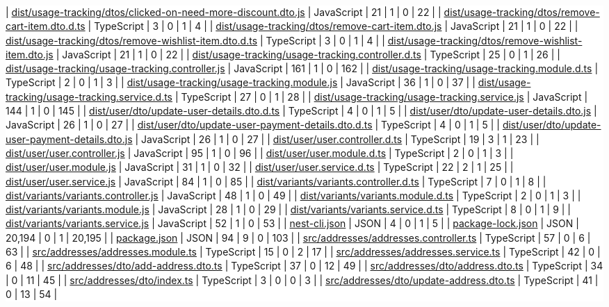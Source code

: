 | [dist/usage-tracking/dtos/clicked-on-need-more-discount.dto.js](/dist/usage-tracking/dtos/clicked-on-need-more-discount.dto.js) | JavaScript | 21 | 1 | 0 | 22 |
| [dist/usage-tracking/dtos/remove-cart-item.dto.d.ts](/dist/usage-tracking/dtos/remove-cart-item.dto.d.ts) | TypeScript | 3 | 0 | 1 | 4 |
| [dist/usage-tracking/dtos/remove-cart-item.dto.js](/dist/usage-tracking/dtos/remove-cart-item.dto.js) | JavaScript | 21 | 1 | 0 | 22 |
| [dist/usage-tracking/dtos/remove-wishlist-item.dto.d.ts](/dist/usage-tracking/dtos/remove-wishlist-item.dto.d.ts) | TypeScript | 3 | 0 | 1 | 4 |
| [dist/usage-tracking/dtos/remove-wishlist-item.dto.js](/dist/usage-tracking/dtos/remove-wishlist-item.dto.js) | JavaScript | 21 | 1 | 0 | 22 |
| [dist/usage-tracking/usage-tracking.controller.d.ts](/dist/usage-tracking/usage-tracking.controller.d.ts) | TypeScript | 25 | 0 | 1 | 26 |
| [dist/usage-tracking/usage-tracking.controller.js](/dist/usage-tracking/usage-tracking.controller.js) | JavaScript | 161 | 1 | 0 | 162 |
| [dist/usage-tracking/usage-tracking.module.d.ts](/dist/usage-tracking/usage-tracking.module.d.ts) | TypeScript | 2 | 0 | 1 | 3 |
| [dist/usage-tracking/usage-tracking.module.js](/dist/usage-tracking/usage-tracking.module.js) | JavaScript | 36 | 1 | 0 | 37 |
| [dist/usage-tracking/usage-tracking.service.d.ts](/dist/usage-tracking/usage-tracking.service.d.ts) | TypeScript | 27 | 0 | 1 | 28 |
| [dist/usage-tracking/usage-tracking.service.js](/dist/usage-tracking/usage-tracking.service.js) | JavaScript | 144 | 1 | 0 | 145 |
| [dist/user/dto/update-user-details.dto.d.ts](/dist/user/dto/update-user-details.dto.d.ts) | TypeScript | 4 | 0 | 1 | 5 |
| [dist/user/dto/update-user-details.dto.js](/dist/user/dto/update-user-details.dto.js) | JavaScript | 26 | 1 | 0 | 27 |
| [dist/user/dto/update-user-payment-details.dto.d.ts](/dist/user/dto/update-user-payment-details.dto.d.ts) | TypeScript | 4 | 0 | 1 | 5 |
| [dist/user/dto/update-user-payment-details.dto.js](/dist/user/dto/update-user-payment-details.dto.js) | JavaScript | 26 | 1 | 0 | 27 |
| [dist/user/user.controller.d.ts](/dist/user/user.controller.d.ts) | TypeScript | 19 | 3 | 1 | 23 |
| [dist/user/user.controller.js](/dist/user/user.controller.js) | JavaScript | 95 | 1 | 0 | 96 |
| [dist/user/user.module.d.ts](/dist/user/user.module.d.ts) | TypeScript | 2 | 0 | 1 | 3 |
| [dist/user/user.module.js](/dist/user/user.module.js) | JavaScript | 31 | 1 | 0 | 32 |
| [dist/user/user.service.d.ts](/dist/user/user.service.d.ts) | TypeScript | 22 | 2 | 1 | 25 |
| [dist/user/user.service.js](/dist/user/user.service.js) | JavaScript | 84 | 1 | 0 | 85 |
| [dist/variants/variants.controller.d.ts](/dist/variants/variants.controller.d.ts) | TypeScript | 7 | 0 | 1 | 8 |
| [dist/variants/variants.controller.js](/dist/variants/variants.controller.js) | JavaScript | 48 | 1 | 0 | 49 |
| [dist/variants/variants.module.d.ts](/dist/variants/variants.module.d.ts) | TypeScript | 2 | 0 | 1 | 3 |
| [dist/variants/variants.module.js](/dist/variants/variants.module.js) | JavaScript | 28 | 1 | 0 | 29 |
| [dist/variants/variants.service.d.ts](/dist/variants/variants.service.d.ts) | TypeScript | 8 | 0 | 1 | 9 |
| [dist/variants/variants.service.js](/dist/variants/variants.service.js) | JavaScript | 52 | 1 | 0 | 53 |
| [nest-cli.json](/nest-cli.json) | JSON | 4 | 0 | 1 | 5 |
| [package-lock.json](/package-lock.json) | JSON | 20,194 | 0 | 1 | 20,195 |
| [package.json](/package.json) | JSON | 94 | 9 | 0 | 103 |
| [src/addresses/addresses.controller.ts](/src/addresses/addresses.controller.ts) | TypeScript | 57 | 0 | 6 | 63 |
| [src/addresses/addresses.module.ts](/src/addresses/addresses.module.ts) | TypeScript | 15 | 0 | 2 | 17 |
| [src/addresses/addresses.service.ts](/src/addresses/addresses.service.ts) | TypeScript | 42 | 0 | 6 | 48 |
| [src/addresses/dto/add-address.dto.ts](/src/addresses/dto/add-address.dto.ts) | TypeScript | 37 | 0 | 12 | 49 |
| [src/addresses/dto/address.dto.ts](/src/addresses/dto/address.dto.ts) | TypeScript | 34 | 0 | 11 | 45 |
| [src/addresses/dto/index.ts](/src/addresses/dto/index.ts) | TypeScript | 3 | 0 | 0 | 3 |
| [src/addresses/dto/update-address.dto.ts](/src/addresses/dto/update-address.dto.ts) | TypeScript | 41 | 0 | 13 | 54 |